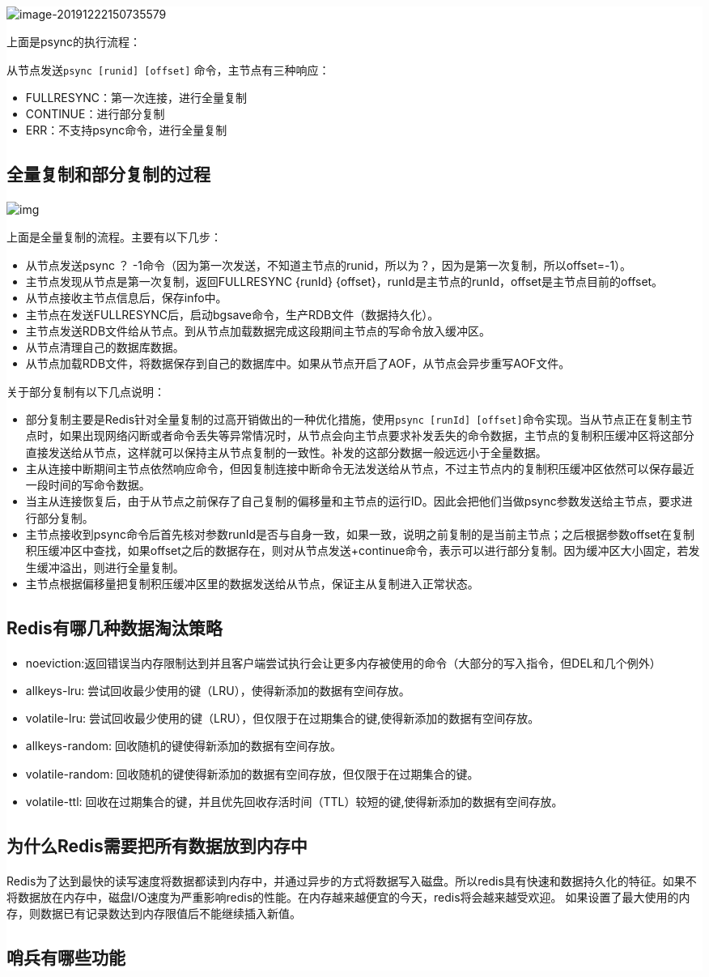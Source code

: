 ![image-20191222150735579](https://gitee.com/clay-wangzhi/blogImg/raw/master/blogImg/image-20191222150735579.png)

上面是psync的执行流程：

从节点发送`psync [runid] [offset]` 命令，主节点有三种响应：

* FULLRESYNC：第一次连接，进行全量复制
* CONTINUE：进行部分复制
* ERR：不支持psync命令，进行全量复制

## 全量复制和部分复制的过程

![img](https://gitee.com/clay-wangzhi/blogImg/raw/master/blogImg/640-1578797079401.webp)

上面是全量复制的流程。主要有以下几步：

* 从节点发送psync ？ -1命令（因为第一次发送，不知道主节点的runid，所以为？，因为是第一次复制，所以offset=-1）。
* 主节点发现从节点是第一次复制，返回FULLRESYNC {runId} {offset}，runId是主节点的runId，offset是主节点目前的offset。
* 从节点接收主节点信息后，保存info中。
* 主节点在发送FULLRESYNC后，启动bgsave命令，生产RDB文件（数据持久化）。
* 主节点发送RDB文件给从节点。到从节点加载数据完成这段期间主节点的写命令放入缓冲区。
* 从节点清理自己的数据库数据。
* 从节点加载RDB文件，将数据保存到自己的数据库中。如果从节点开启了AOF，从节点会异步重写AOF文件。

关于部分复制有以下几点说明：

* 部分复制主要是Redis针对全量复制的过高开销做出的一种优化措施，使用`psync [runId] [offset]`命令实现。当从节点正在复制主节点时，如果出现网络闪断或者命令丢失等异常情况时，从节点会向主节点要求补发丢失的命令数据，主节点的复制积压缓冲区将这部分直接发送给从节点，这样就可以保持主从节点复制的一致性。补发的这部分数据一般远远小于全量数据。
* 主从连接中断期间主节点依然响应命令，但因复制连接中断命令无法发送给从节点，不过主节点内的复制积压缓冲区依然可以保存最近一段时间的写命令数据。
* 当主从连接恢复后，由于从节点之前保存了自己复制的偏移量和主节点的运行ID。因此会把他们当做psync参数发送给主节点，要求进行部分复制。
* 主节点接收到psync命令后首先核对参数runId是否与自身一致，如果一致，说明之前复制的是当前主节点；之后根据参数offset在复制积压缓冲区中查找，如果offset之后的数据存在，则对从节点发送+continue命令，表示可以进行部分复制。因为缓冲区大小固定，若发生缓冲溢出，则进行全量复制。
* 主节点根据偏移量把复制积压缓冲区里的数据发送给从节点，保证主从复制进入正常状态。

## Redis有哪几种数据淘汰策略

* noeviction:返回错误当内存限制达到并且客户端尝试执行会让更多内存被使用的命令（大部分的写入指令，但DEL和几个例外） 

* allkeys-lru: 尝试回收最少使用的键（LRU），使得新添加的数据有空间存放。

* volatile-lru: 尝试回收最少使用的键（LRU），但仅限于在过期集合的键,使得新添加的数据有空间存放。

* allkeys-random: 回收随机的键使得新添加的数据有空间存放。

* volatile-random: 回收随机的键使得新添加的数据有空间存放，但仅限于在过期集合的键。

* volatile-ttl: 回收在过期集合的键，并且优先回收存活时间（TTL）较短的键,使得新添加的数据有空间存放。

## 为什么Redis需要把所有数据放到内存中

Redis为了达到最快的读写速度将数据都读到内存中，并通过异步的方式将数据写入磁盘。所以redis具有快速和数据持久化的特征。如果不将数据放在内存中，磁盘I/O速度为严重影响redis的性能。在内存越来越便宜的今天，redis将会越来越受欢迎。 如果设置了最大使用的内存，则数据已有记录数达到内存限值后不能继续插入新值。

## 哨兵有哪些功能
